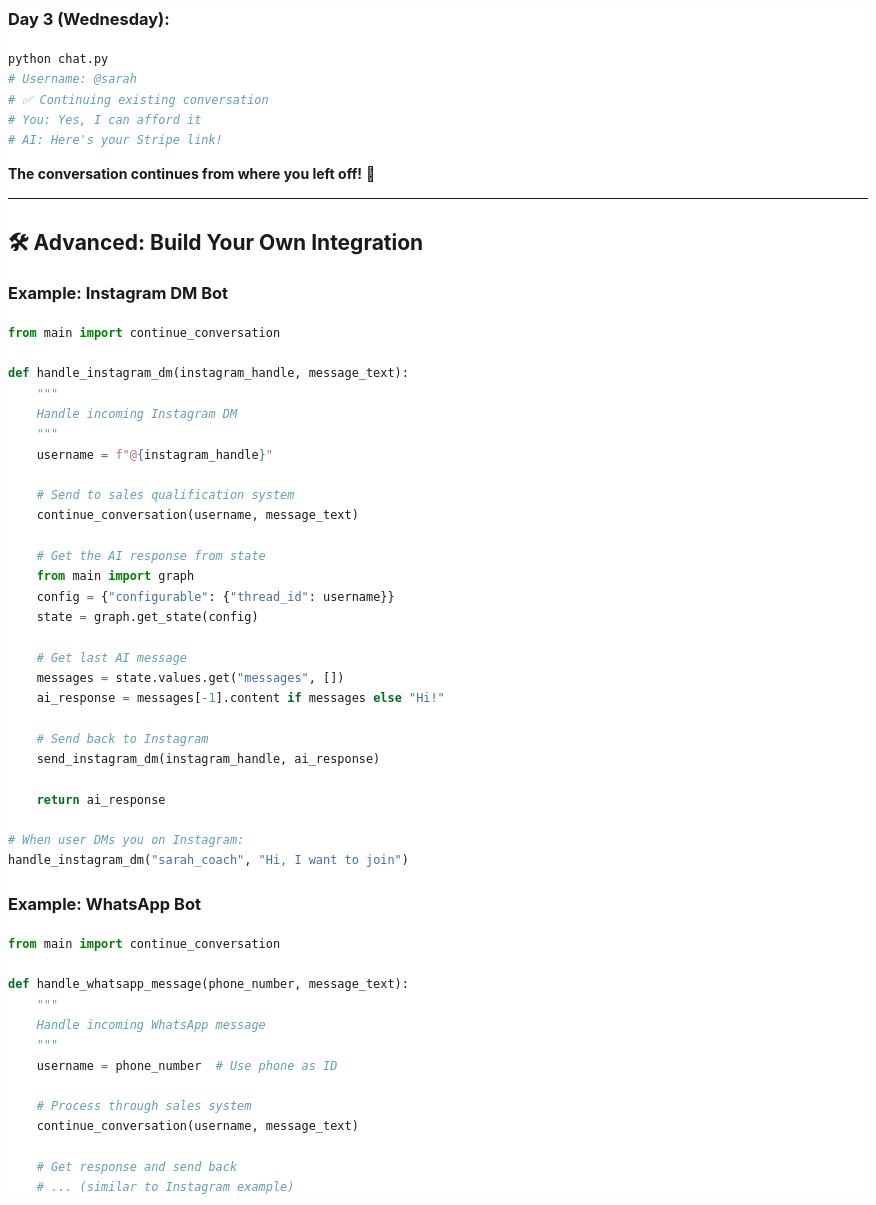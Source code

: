 ### Day 3 (Wednesday):
```bash
python chat.py
# Username: @sarah
# ✅ Continuing existing conversation
# You: Yes, I can afford it
# AI: Here's your Stripe link!
```

**The conversation continues from where you left off!** 🎉

---

## 🛠️ Advanced: Build Your Own Integration

### Example: Instagram DM Bot

```python
from main import continue_conversation

def handle_instagram_dm(instagram_handle, message_text):
    """
    Handle incoming Instagram DM
    """
    username = f"@{instagram_handle}"
    
    # Send to sales qualification system
    continue_conversation(username, message_text)
    
    # Get the AI response from state
    from main import graph
    config = {"configurable": {"thread_id": username}}
    state = graph.get_state(config)
    
    # Get last AI message
    messages = state.values.get("messages", [])
    ai_response = messages[-1].content if messages else "Hi!"
    
    # Send back to Instagram
    send_instagram_dm(instagram_handle, ai_response)
    
    return ai_response

# When user DMs you on Instagram:
handle_instagram_dm("sarah_coach", "Hi, I want to join")
```

### Example: WhatsApp Bot

```python
from main import continue_conversation

def handle_whatsapp_message(phone_number, message_text):
    """
    Handle incoming WhatsApp message
    """
    username = phone_number  # Use phone as ID
    
    # Process through sales system
    continue_conversation(username, message_text)
    
    # Get response and send back
    # ... (similar to Instagram example)
```
